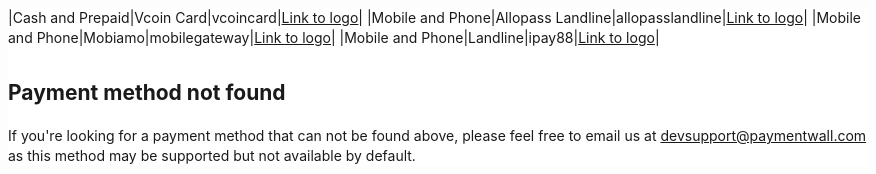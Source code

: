 |Cash and Prepaid|Vcoin Card|vcoincard|[Link to logo](https://api.paymentwall.com/images/ps_logos/pm_vcoincard.png)|
|Mobile and Phone|Allopass Landline|allopasslandline|[Link to logo](#)|
|Mobile and Phone|Mobiamo|mobilegateway|[Link to logo](https://api.paymentwall.com/images/ps_logos/pm_mobiamo.png)|
|Mobile and Phone|Landline|ipay88|[Link to logo](https://api.paymentwall.com/images/ps_logos/pm_ipay88.png)|

## Payment method not found

If you're looking for a payment method that can not be found above, please feel free to email us at [devsupport@paymentwall.com](mailto:devsupport@paymentwall.com) as this method may be supported but not available by default.

